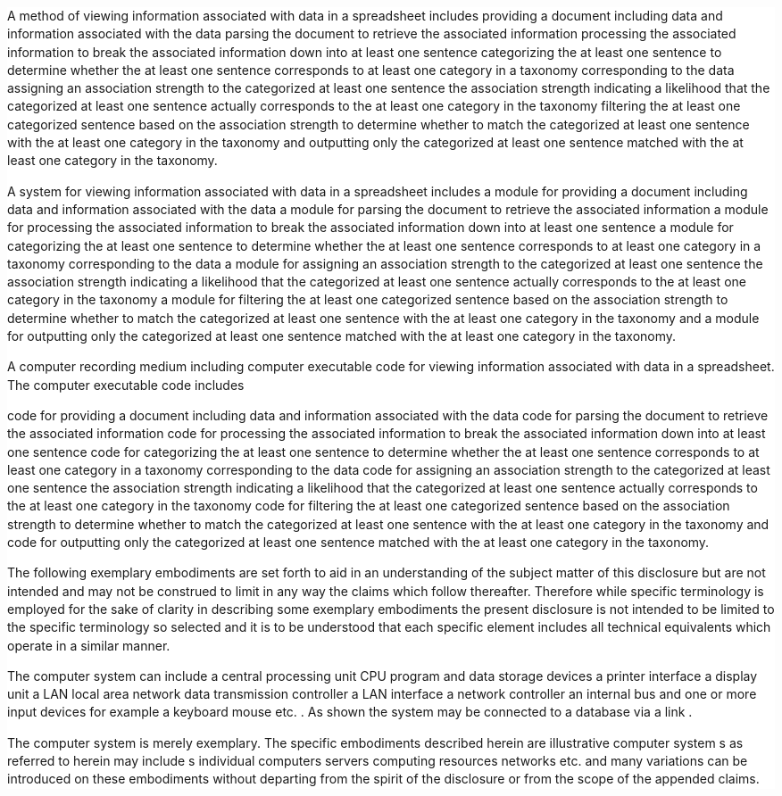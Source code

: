 A method of viewing information associated with data in a spreadsheet includes providing a document including data and information associated with the data parsing the document to retrieve the associated information processing the associated information to break the associated information down into at least one sentence categorizing the at least one sentence to determine whether the at least one sentence corresponds to at least one category in a taxonomy corresponding to the data assigning an association strength to the categorized at least one sentence the association strength indicating a likelihood that the categorized at least one sentence actually corresponds to the at least one category in the taxonomy filtering the at least one categorized sentence based on the association strength to determine whether to match the categorized at least one sentence with the at least one category in the taxonomy and outputting only the categorized at least one sentence matched with the at least one category in the taxonomy.

A system for viewing information associated with data in a spreadsheet includes a module for providing a document including data and information associated with the data a module for parsing the document to retrieve the associated information a module for processing the associated information to break the associated information down into at least one sentence a module for categorizing the at least one sentence to determine whether the at least one sentence corresponds to at least one category in a taxonomy corresponding to the data a module for assigning an association strength to the categorized at least one sentence the association strength indicating a likelihood that the categorized at least one sentence actually corresponds to the at least one category in the taxonomy a module for filtering the at least one categorized sentence based on the association strength to determine whether to match the categorized at least one sentence with the at least one category in the taxonomy and a module for outputting only the categorized at least one sentence matched with the at least one category in the taxonomy.

A computer recording medium including computer executable code for viewing information associated with data in a spreadsheet. The computer executable code includes

code for providing a document including data and information associated with the data code for parsing the document to retrieve the associated information code for processing the associated information to break the associated information down into at least one sentence code for categorizing the at least one sentence to determine whether the at least one sentence corresponds to at least one category in a taxonomy corresponding to the data code for assigning an association strength to the categorized at least one sentence the association strength indicating a likelihood that the categorized at least one sentence actually corresponds to the at least one category in the taxonomy code for filtering the at least one categorized sentence based on the association strength to determine whether to match the categorized at least one sentence with the at least one category in the taxonomy and code for outputting only the categorized at least one sentence matched with the at least one category in the taxonomy.

The following exemplary embodiments are set forth to aid in an understanding of the subject matter of this disclosure but are not intended and may not be construed to limit in any way the claims which follow thereafter. Therefore while specific terminology is employed for the sake of clarity in describing some exemplary embodiments the present disclosure is not intended to be limited to the specific terminology so selected and it is to be understood that each specific element includes all technical equivalents which operate in a similar manner.

The computer system can include a central processing unit CPU program and data storage devices a printer interface a display unit a LAN local area network data transmission controller a LAN interface a network controller an internal bus and one or more input devices for example a keyboard mouse etc. . As shown the system may be connected to a database via a link .

The computer system is merely exemplary. The specific embodiments described herein are illustrative computer system s as referred to herein may include s individual computers servers computing resources networks etc. and many variations can be introduced on these embodiments without departing from the spirit of the disclosure or from the scope of the appended claims.
